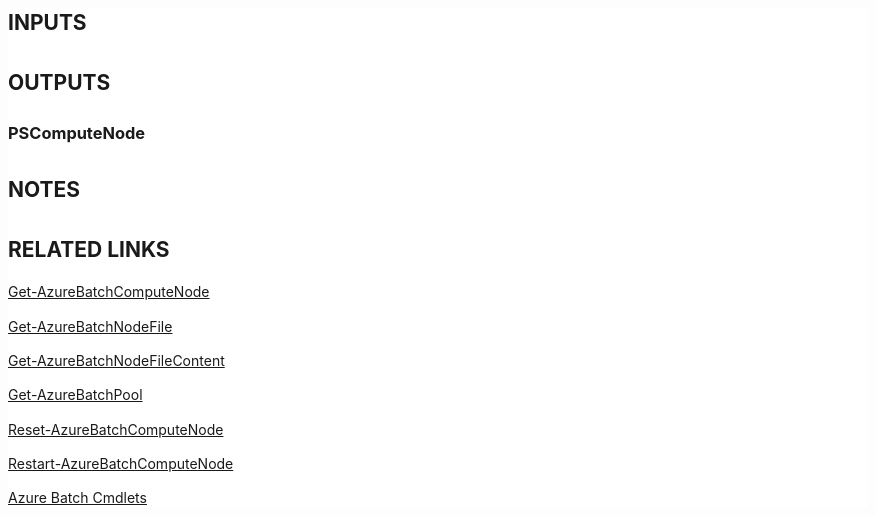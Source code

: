 ## INPUTS

## OUTPUTS

### PSComputeNode

## NOTES

## RELATED LINKS

[Get-AzureBatchComputeNode](./Get-AzureBatchComputeNode.md)

[Get-AzureBatchNodeFile](./Get-AzureBatchNodeFile.md)

[Get-AzureBatchNodeFileContent](./Get-AzureBatchNodeFileContent.md)

[Get-AzureBatchPool](./Get-AzureBatchPool.md)

[Reset-AzureBatchComputeNode](./Reset-AzureBatchComputeNode.md)

[Restart-AzureBatchComputeNode](./Restart-AzureBatchComputeNode.md)

[Azure Batch Cmdlets](./AzureRM.Batch.md)


